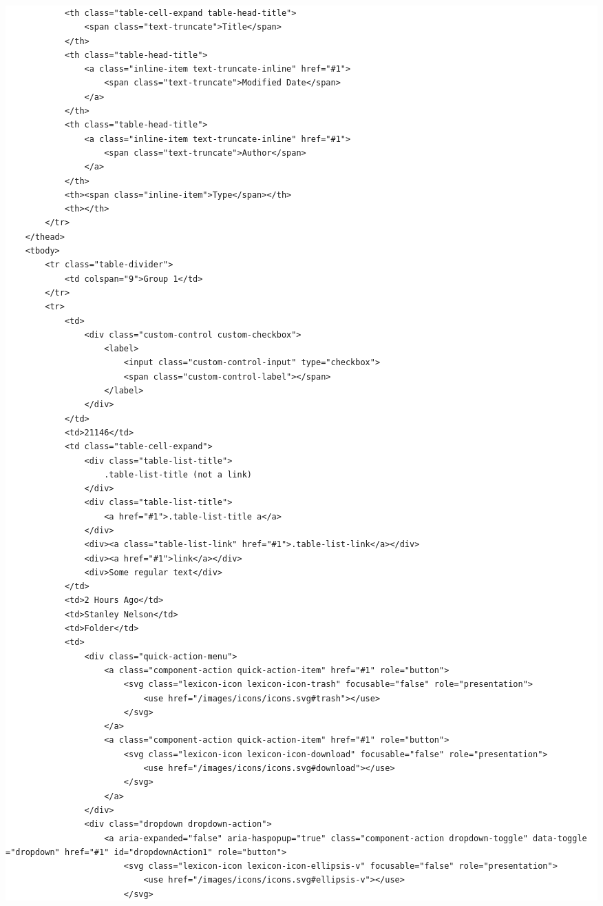                 <th class="table-cell-expand table-head-title">
                    <span class="text-truncate">Title</span>
                </th>
                <th class="table-head-title">
                    <a class="inline-item text-truncate-inline" href="#1">
                        <span class="text-truncate">Modified Date</span>
                    </a>
                </th>
                <th class="table-head-title">
                    <a class="inline-item text-truncate-inline" href="#1">
                        <span class="text-truncate">Author</span>
                    </a>
                </th>
                <th><span class="inline-item">Type</span></th>
                <th></th>
            </tr>
        </thead>
        <tbody>
            <tr class="table-divider">
                <td colspan="9">Group 1</td>
            </tr>
            <tr>
                <td>
                    <div class="custom-control custom-checkbox">
                        <label>
                            <input class="custom-control-input" type="checkbox">
                            <span class="custom-control-label"></span>
                        </label>
                    </div>
                </td>
                <td>21146</td>
                <td class="table-cell-expand">
                    <div class="table-list-title">
                        .table-list-title (not a link)
                    </div>
                    <div class="table-list-title">
                        <a href="#1">.table-list-title a</a>
                    </div>
                    <div><a class="table-list-link" href="#1">.table-list-link</a></div>
                    <div><a href="#1">link</a></div>
                    <div>Some regular text</div>
                </td>
                <td>2 Hours Ago</td>
                <td>Stanley Nelson</td>
                <td>Folder</td>
                <td>
                    <div class="quick-action-menu">
                        <a class="component-action quick-action-item" href="#1" role="button">
                            <svg class="lexicon-icon lexicon-icon-trash" focusable="false" role="presentation">
                                <use href="/images/icons/icons.svg#trash"></use>
                            </svg>
                        </a>
                        <a class="component-action quick-action-item" href="#1" role="button">
                            <svg class="lexicon-icon lexicon-icon-download" focusable="false" role="presentation">
                                <use href="/images/icons/icons.svg#download"></use>
                            </svg>
                        </a>
                    </div>
                    <div class="dropdown dropdown-action">
                        <a aria-expanded="false" aria-haspopup="true" class="component-action dropdown-toggle" data-toggle="dropdown" href="#1" id="dropdownAction1" role="button">
                            <svg class="lexicon-icon lexicon-icon-ellipsis-v" focusable="false" role="presentation">
                                <use href="/images/icons/icons.svg#ellipsis-v"></use>
                            </svg>